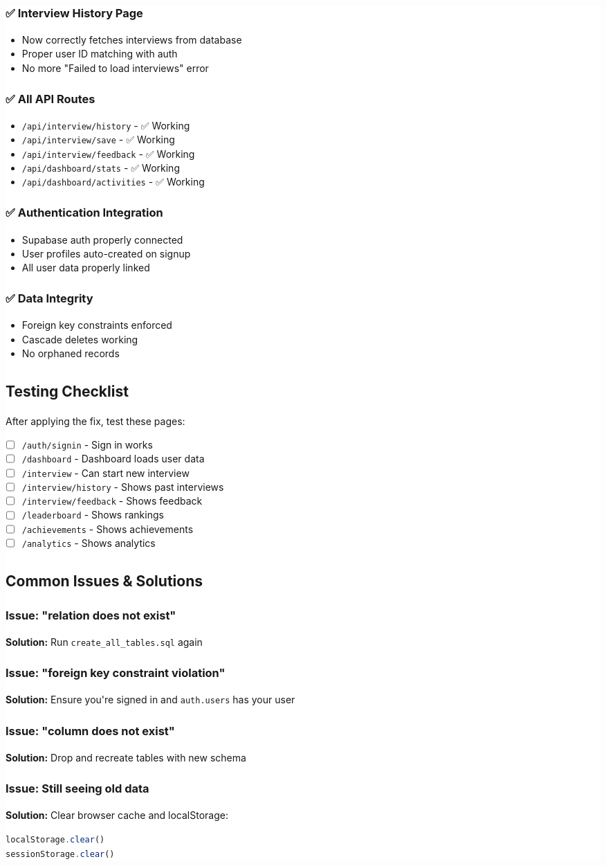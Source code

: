### ✅ Interview History Page
- Now correctly fetches interviews from database
- Proper user ID matching with auth
- No more "Failed to load interviews" error

### ✅ All API Routes
- `/api/interview/history` - ✅ Working
- `/api/interview/save` - ✅ Working
- `/api/interview/feedback` - ✅ Working
- `/api/dashboard/stats` - ✅ Working
- `/api/dashboard/activities` - ✅ Working

### ✅ Authentication Integration
- Supabase auth properly connected
- User profiles auto-created on signup
- All user data properly linked

### ✅ Data Integrity
- Foreign key constraints enforced
- Cascade deletes working
- No orphaned records

## Testing Checklist

After applying the fix, test these pages:

- [ ] `/auth/signin` - Sign in works
- [ ] `/dashboard` - Dashboard loads user data
- [ ] `/interview` - Can start new interview
- [ ] `/interview/history` - Shows past interviews
- [ ] `/interview/feedback` - Shows feedback
- [ ] `/leaderboard` - Shows rankings
- [ ] `/achievements` - Shows achievements
- [ ] `/analytics` - Shows analytics

## Common Issues & Solutions

### Issue: "relation does not exist"
**Solution:** Run `create_all_tables.sql` again

### Issue: "foreign key constraint violation"
**Solution:** Ensure you're signed in and `auth.users` has your user

### Issue: "column does not exist"
**Solution:** Drop and recreate tables with new schema

### Issue: Still seeing old data
**Solution:** Clear browser cache and localStorage:
```javascript
localStorage.clear()
sessionStorage.clear()
```
